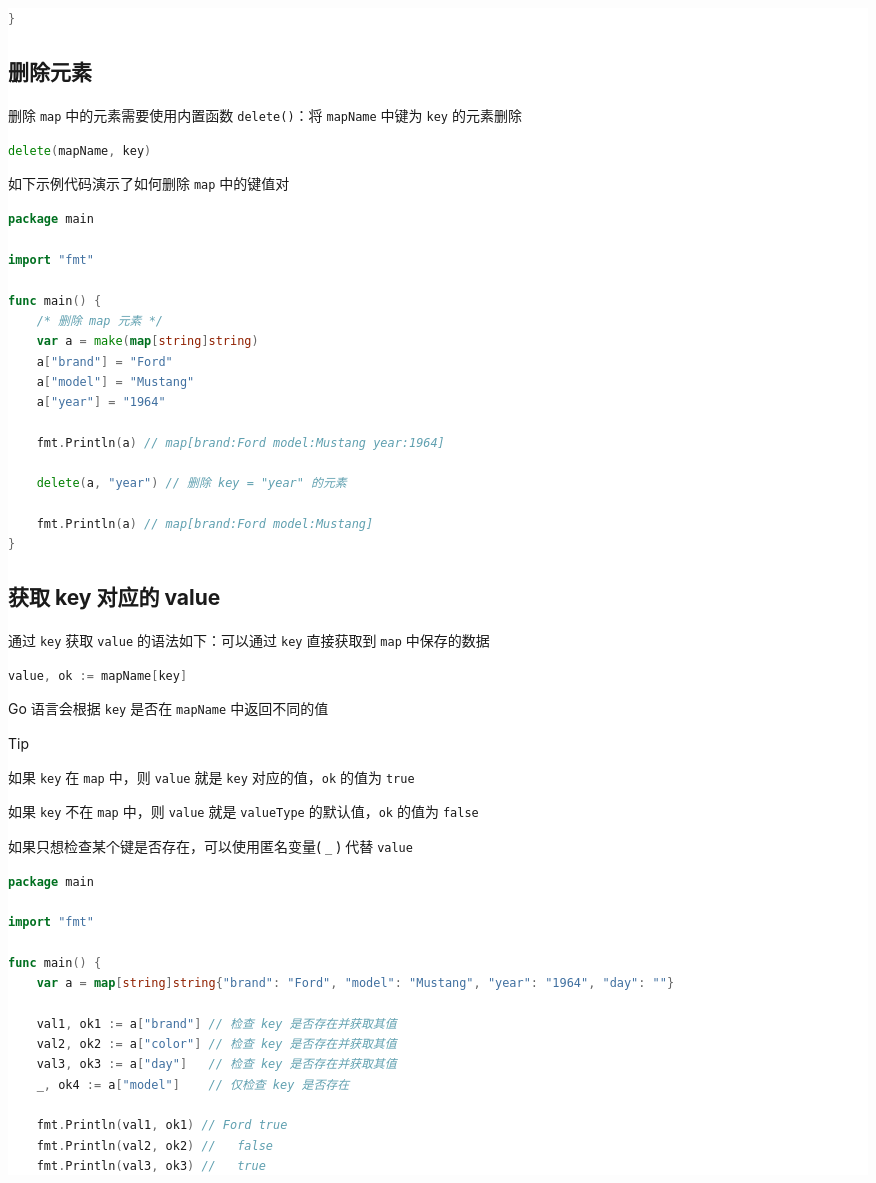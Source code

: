 ```go
}
```

## 删除元素

删除 `map` 中的元素需要使用内置函数 `delete()`：将 `mapName` 中键为 `key` 的元素删除

```go
delete(mapName, key)
```

如下示例代码演示了如何删除 `map` 中的键值对

```go
package main

import "fmt"

func main() {
	/* 删除 map 元素 */
	var a = make(map[string]string)
	a["brand"] = "Ford"
	a["model"] = "Mustang"
	a["year"] = "1964"

	fmt.Println(a) // map[brand:Ford model:Mustang year:1964]

	delete(a, "year") // 删除 key = "year" 的元素

	fmt.Println(a) // map[brand:Ford model:Mustang]
}
```

## 获取 key 对应的 value

通过 `key` 获取 `value` 的语法如下：可以通过 `key` 直接获取到 `map` 中保存的数据

```go
value, ok := mapName[key]
```

Go 语言会根据 `key` 是否在 `mapName` 中返回不同的值

> [!tip] 
> 
> 如果 `key` 在 `map` 中，则 `value` 就是 `key` 对应的值，`ok` 的值为 `true`
> 
> 如果 `key` 不在 `map` 中，则 `value` 就是 `valueType` 的默认值，`ok` 的值为 `false`
> 

如果只想检查某个键是否存在，可以使用匿名变量( `_` ) 代替 `value`

```go
package main

import "fmt"

func main() {
	var a = map[string]string{"brand": "Ford", "model": "Mustang", "year": "1964", "day": ""}

	val1, ok1 := a["brand"] // 检查 key 是否存在并获取其值
	val2, ok2 := a["color"] // 检查 key 是否存在并获取其值
	val3, ok3 := a["day"]   // 检查 key 是否存在并获取其值
	_, ok4 := a["model"]    // 仅检查 key 是否存在

	fmt.Println(val1, ok1) // Ford true
	fmt.Println(val2, ok2) //   false
	fmt.Println(val3, ok3) //   true
```